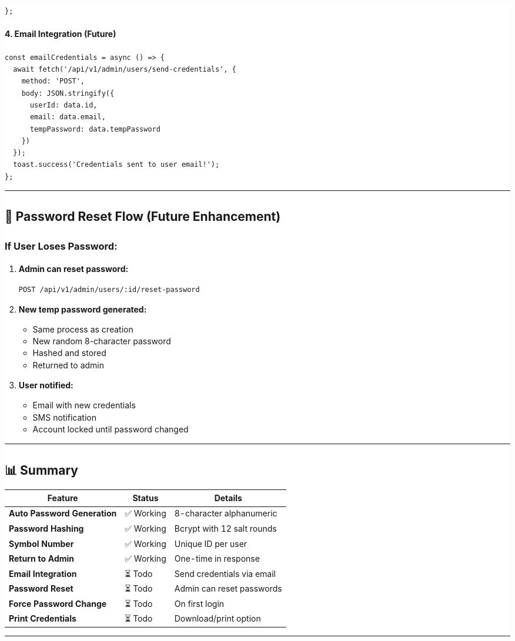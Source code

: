 ```tsx
};
```

#### 4. **Email Integration** (Future)
```tsx
const emailCredentials = async () => {
  await fetch('/api/v1/admin/users/send-credentials', {
    method: 'POST',
    body: JSON.stringify({
      userId: data.id,
      email: data.email,
      tempPassword: data.tempPassword
    })
  });
  toast.success('Credentials sent to user email!');
};
```

---

## 🔄 Password Reset Flow (Future Enhancement)

### If User Loses Password:

1. **Admin can reset password:**
   ```
   POST /api/v1/admin/users/:id/reset-password
   ```

2. **New temp password generated:**
   - Same process as creation
   - New random 8-character password
   - Hashed and stored
   - Returned to admin

3. **User notified:**
   - Email with new credentials
   - SMS notification
   - Account locked until password changed

---

## 📊 Summary

| Feature | Status | Details |
|---------|--------|---------|
| **Auto Password Generation** | ✅ Working | 8-character alphanumeric |
| **Password Hashing** | ✅ Working | Bcrypt with 12 salt rounds |
| **Symbol Number** | ✅ Working | Unique ID per user |
| **Return to Admin** | ✅ Working | One-time in response |
| **Email Integration** | ⏳ Todo | Send credentials via email |
| **Password Reset** | ⏳ Todo | Admin can reset passwords |
| **Force Password Change** | ⏳ Todo | On first login |
| **Print Credentials** | ⏳ Todo | Download/print option |

---